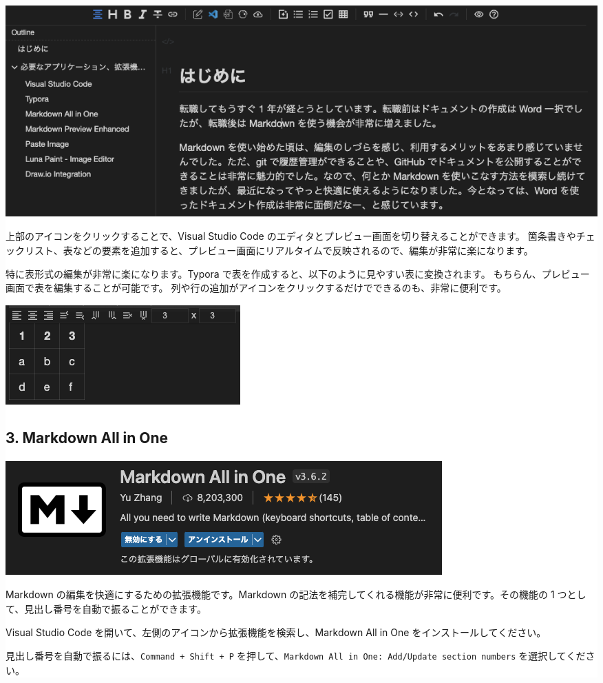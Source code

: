 ![Typora Preview](images/vscodeで快適にmarkdownドキュメントを作成する/TyporaPreview.png)

上部のアイコンをクリックすることで、Visual Studio Code のエディタとプレビュー画面を切り替えることができます。
箇条書きやチェックリスト、表などの要素を追加すると、プレビュー画面にリアルタイムで反映されるので、編集が非常に楽になります。

特に表形式の編集が非常に楽になります。Typora で表を作成すると、以下のように見やすい表に変換されます。
もちらん、プレビュー画面で表を編集することが可能です。
列や行の追加がアイコンをクリックするだけでできるのも、非常に便利です。

![Typora Table](images/vscodeで快適にmarkdownドキュメントを作成する/TyporaTable.png)

## 3. Markdown All in One

![Markdown All in One](images/vscodeで快適にmarkdownドキュメントを作成する/MarkdownAllInOne.png)

Markdown の編集を快適にするための拡張機能です。Markdown の記法を補完してくれる機能が非常に便利です。その機能の 1 つとして、見出し番号を自動で振ることができます。

Visual Studio Code を開いて、左側のアイコンから拡張機能を検索し、Markdown All in One をインストールしてください。

見出し番号を自動で振るには、`Command + Shift + P` を押して、`Markdown All in One: Add/Update section numbers` を選択してください。

